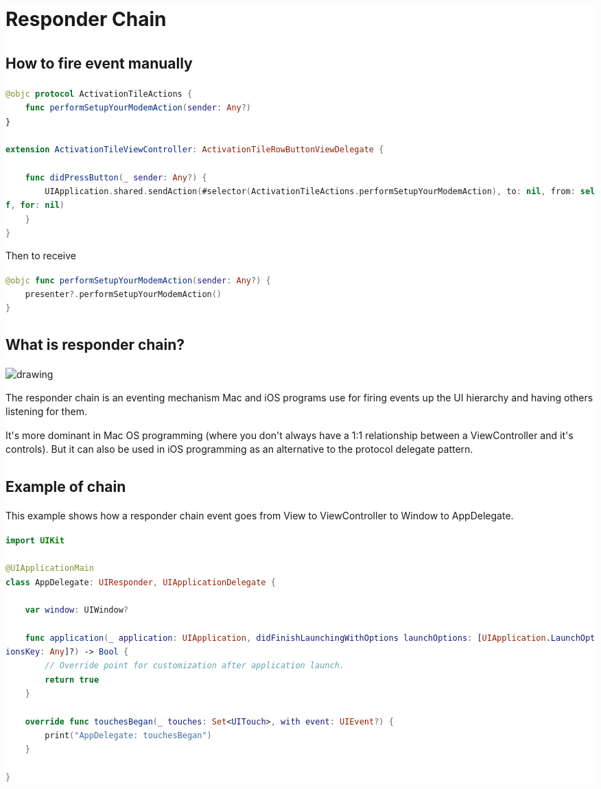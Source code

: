 # Responder Chain

## How to fire event manually

```swift
@objc protocol ActivationTileActions {
    func performSetupYourModemAction(sender: Any?)
}

extension ActivationTileViewController: ActivationTileRowButtonViewDelegate {

    func didPressButton(_ sender: Any?) {
        UIApplication.shared.sendAction(#selector(ActivationTileActions.performSetupYourModemAction), to: nil, from: self, for: nil)
    }
}
```

Then to receive

```swift
@objc func performSetupYourModemAction(sender: Any?) {
    presenter?.performSetupYourModemAction()
}
```

## What is responder chain?

<img src="https://github.com/jrasmusson/ios-starter-kit/blob/master/advanced/images/responder-chain.png" alt="drawing" width="600"/>

The responder chain is an eventing mechanism Mac and iOS programs use for firing events up the UI hierarchy and having others listening for them.

It's more dominant in Mac OS programming (where you don't always have a 1:1 relationship between a ViewController and it's controls). But it can also be used in iOS programming as an alternative to the protocol delegate pattern.

## Example of chain

This example shows how a responder chain event goes from View to ViewController to Window to AppDelegate.

```swift
import UIKit

@UIApplicationMain
class AppDelegate: UIResponder, UIApplicationDelegate {

    var window: UIWindow?

    func application(_ application: UIApplication, didFinishLaunchingWithOptions launchOptions: [UIApplication.LaunchOptionsKey: Any]?) -> Bool {
        // Override point for customization after application launch.
        return true
    }

    override func touchesBegan(_ touches: Set<UITouch>, with event: UIEvent?) {
        print("AppDelegate: touchesBegan")
    }

}
```
